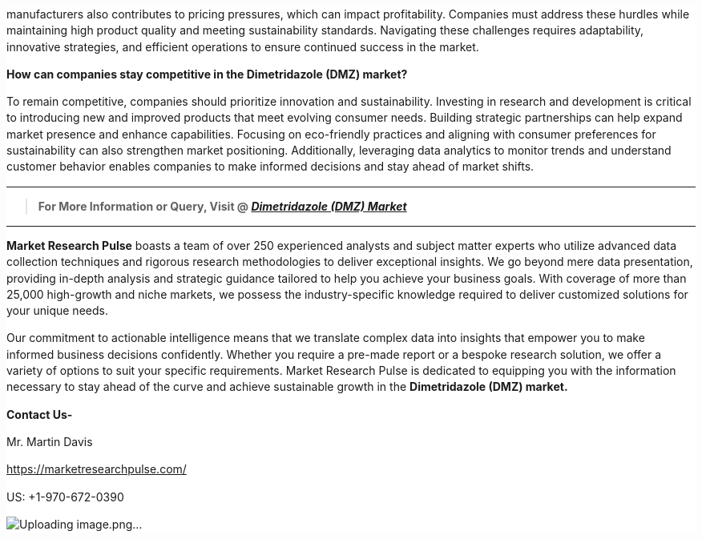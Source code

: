 manufacturers also contributes to pricing pressures, which can impact profitability. Companies must address these hurdles while maintaining high product quality and meeting sustainability standards. Navigating these challenges requires adaptability, innovative strategies, and efficient operations to ensure continued success in the market.</p><p><strong>How can companies stay competitive in the Dimetridazole (DMZ) market?</strong></p><p>To remain competitive, companies should prioritize innovation and sustainability. Investing in research and development is critical to introducing new and improved products that meet evolving consumer needs. Building strategic partnerships can help expand market presence and enhance capabilities. Focusing on eco-friendly practices and aligning with consumer preferences for sustainability can also strengthen market positioning. Additionally, leveraging data analytics to monitor trends and understand customer behavior enables companies to make informed decisions and stay ahead of market shifts.</p><hr /><blockquote><p><strong>For More Information or Query, Visit @&nbsp;<em><a href="https://marketresearchpulse.com/report/125380/dimetridazole-dmz-market?utm_source=Linkedin&utm_medium=019">Dimetridazole (DMZ) Market</a></em></strong></p></blockquote><hr /><p><strong>Market Research Pulse</strong> boasts a team of over 250 experienced analysts and subject matter experts who utilize advanced data collection techniques and rigorous research methodologies to deliver exceptional insights. We go beyond mere data presentation, providing in-depth analysis and strategic guidance tailored to help you achieve your business goals. With coverage of more than 25,000 high-growth and niche markets, we possess the industry-specific knowledge required to deliver customized solutions for your unique needs.</p><p>Our commitment to actionable intelligence means that we translate complex data into insights that empower you to make informed business decisions confidently. Whether you require a pre-made report or a bespoke research solution, we offer a variety of options to suit your specific requirements. Market Research Pulse is dedicated to equipping you with the information necessary to stay ahead of the curve and achieve sustainable growth in the <strong>Dimetridazole (DMZ) market.</strong></p><p><strong>Contact Us-</strong></p><p>Mr. Martin Davis</p><p>https://marketresearchpulse.com/</p><p>US: +1-970-672-0390</p>
![Uploading image.png…]()
